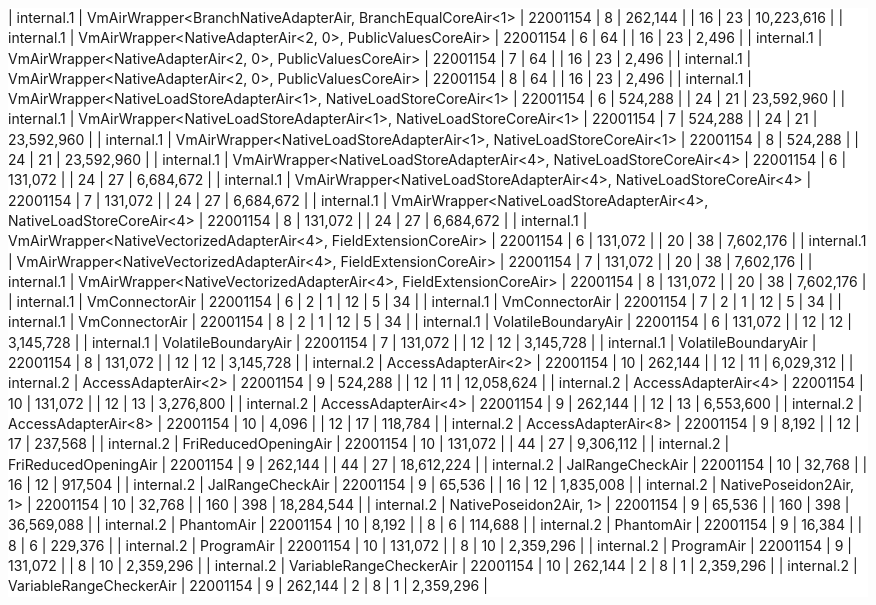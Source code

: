 | internal.1 | VmAirWrapper<BranchNativeAdapterAir, BranchEqualCoreAir<1> | 22001154 | 8 | 262,144 |  | 16 | 23 | 10,223,616 | 
| internal.1 | VmAirWrapper<NativeAdapterAir<2, 0>, PublicValuesCoreAir> | 22001154 | 6 | 64 |  | 16 | 23 | 2,496 | 
| internal.1 | VmAirWrapper<NativeAdapterAir<2, 0>, PublicValuesCoreAir> | 22001154 | 7 | 64 |  | 16 | 23 | 2,496 | 
| internal.1 | VmAirWrapper<NativeAdapterAir<2, 0>, PublicValuesCoreAir> | 22001154 | 8 | 64 |  | 16 | 23 | 2,496 | 
| internal.1 | VmAirWrapper<NativeLoadStoreAdapterAir<1>, NativeLoadStoreCoreAir<1> | 22001154 | 6 | 524,288 |  | 24 | 21 | 23,592,960 | 
| internal.1 | VmAirWrapper<NativeLoadStoreAdapterAir<1>, NativeLoadStoreCoreAir<1> | 22001154 | 7 | 524,288 |  | 24 | 21 | 23,592,960 | 
| internal.1 | VmAirWrapper<NativeLoadStoreAdapterAir<1>, NativeLoadStoreCoreAir<1> | 22001154 | 8 | 524,288 |  | 24 | 21 | 23,592,960 | 
| internal.1 | VmAirWrapper<NativeLoadStoreAdapterAir<4>, NativeLoadStoreCoreAir<4> | 22001154 | 6 | 131,072 |  | 24 | 27 | 6,684,672 | 
| internal.1 | VmAirWrapper<NativeLoadStoreAdapterAir<4>, NativeLoadStoreCoreAir<4> | 22001154 | 7 | 131,072 |  | 24 | 27 | 6,684,672 | 
| internal.1 | VmAirWrapper<NativeLoadStoreAdapterAir<4>, NativeLoadStoreCoreAir<4> | 22001154 | 8 | 131,072 |  | 24 | 27 | 6,684,672 | 
| internal.1 | VmAirWrapper<NativeVectorizedAdapterAir<4>, FieldExtensionCoreAir> | 22001154 | 6 | 131,072 |  | 20 | 38 | 7,602,176 | 
| internal.1 | VmAirWrapper<NativeVectorizedAdapterAir<4>, FieldExtensionCoreAir> | 22001154 | 7 | 131,072 |  | 20 | 38 | 7,602,176 | 
| internal.1 | VmAirWrapper<NativeVectorizedAdapterAir<4>, FieldExtensionCoreAir> | 22001154 | 8 | 131,072 |  | 20 | 38 | 7,602,176 | 
| internal.1 | VmConnectorAir | 22001154 | 6 | 2 | 1 | 12 | 5 | 34 | 
| internal.1 | VmConnectorAir | 22001154 | 7 | 2 | 1 | 12 | 5 | 34 | 
| internal.1 | VmConnectorAir | 22001154 | 8 | 2 | 1 | 12 | 5 | 34 | 
| internal.1 | VolatileBoundaryAir | 22001154 | 6 | 131,072 |  | 12 | 12 | 3,145,728 | 
| internal.1 | VolatileBoundaryAir | 22001154 | 7 | 131,072 |  | 12 | 12 | 3,145,728 | 
| internal.1 | VolatileBoundaryAir | 22001154 | 8 | 131,072 |  | 12 | 12 | 3,145,728 | 
| internal.2 | AccessAdapterAir<2> | 22001154 | 10 | 262,144 |  | 12 | 11 | 6,029,312 | 
| internal.2 | AccessAdapterAir<2> | 22001154 | 9 | 524,288 |  | 12 | 11 | 12,058,624 | 
| internal.2 | AccessAdapterAir<4> | 22001154 | 10 | 131,072 |  | 12 | 13 | 3,276,800 | 
| internal.2 | AccessAdapterAir<4> | 22001154 | 9 | 262,144 |  | 12 | 13 | 6,553,600 | 
| internal.2 | AccessAdapterAir<8> | 22001154 | 10 | 4,096 |  | 12 | 17 | 118,784 | 
| internal.2 | AccessAdapterAir<8> | 22001154 | 9 | 8,192 |  | 12 | 17 | 237,568 | 
| internal.2 | FriReducedOpeningAir | 22001154 | 10 | 131,072 |  | 44 | 27 | 9,306,112 | 
| internal.2 | FriReducedOpeningAir | 22001154 | 9 | 262,144 |  | 44 | 27 | 18,612,224 | 
| internal.2 | JalRangeCheckAir | 22001154 | 10 | 32,768 |  | 16 | 12 | 917,504 | 
| internal.2 | JalRangeCheckAir | 22001154 | 9 | 65,536 |  | 16 | 12 | 1,835,008 | 
| internal.2 | NativePoseidon2Air<BabyBearParameters>, 1> | 22001154 | 10 | 32,768 |  | 160 | 398 | 18,284,544 | 
| internal.2 | NativePoseidon2Air<BabyBearParameters>, 1> | 22001154 | 9 | 65,536 |  | 160 | 398 | 36,569,088 | 
| internal.2 | PhantomAir | 22001154 | 10 | 8,192 |  | 8 | 6 | 114,688 | 
| internal.2 | PhantomAir | 22001154 | 9 | 16,384 |  | 8 | 6 | 229,376 | 
| internal.2 | ProgramAir | 22001154 | 10 | 131,072 |  | 8 | 10 | 2,359,296 | 
| internal.2 | ProgramAir | 22001154 | 9 | 131,072 |  | 8 | 10 | 2,359,296 | 
| internal.2 | VariableRangeCheckerAir | 22001154 | 10 | 262,144 | 2 | 8 | 1 | 2,359,296 | 
| internal.2 | VariableRangeCheckerAir | 22001154 | 9 | 262,144 | 2 | 8 | 1 | 2,359,296 | 